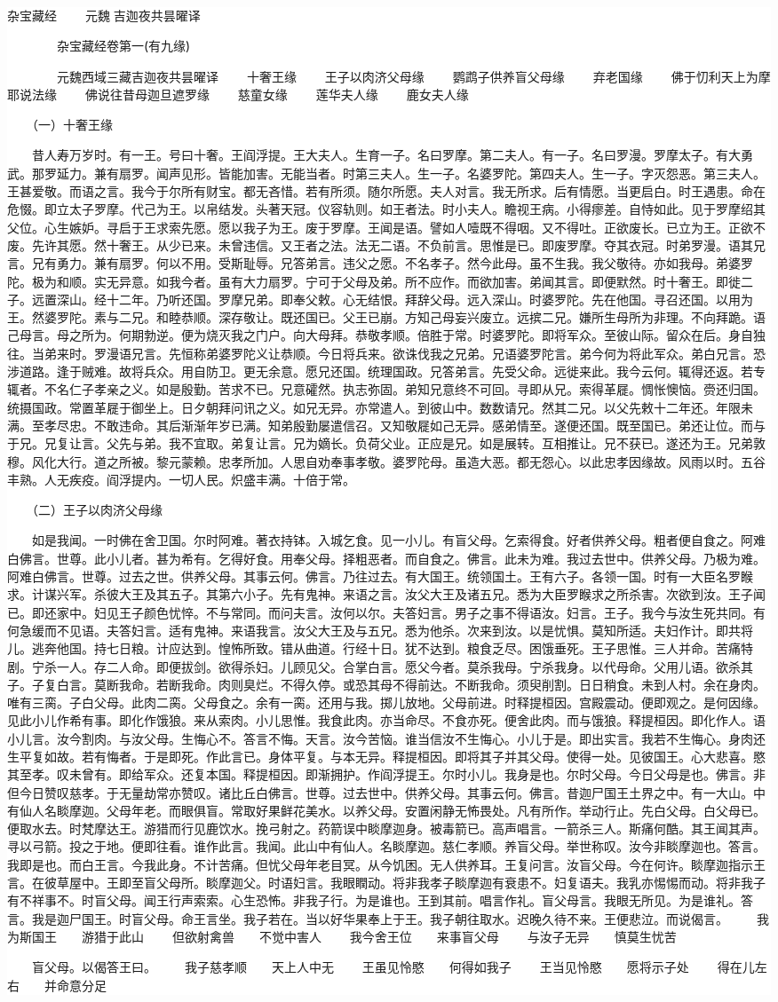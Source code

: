  杂宝藏经
　　元魏 吉迦夜共昙曜译




　　　　杂宝藏经卷第一(有九缘)

　　　　元魏西域三藏吉迦夜共昙曜译
　　十奢王缘
　　王子以肉济父母缘
　　鹦鹉子供养盲父母缘
　　弃老国缘
　　佛于忉利天上为摩耶说法缘
　　佛说往昔母迦旦遮罗缘
　　慈童女缘
　　莲华夫人缘
　　鹿女夫人缘

　　（一）十奢王缘

　　昔人寿万岁时。有一王。号曰十奢。王阎浮提。王大夫人。生育一子。名曰罗摩。第二夫人。有一子。名曰罗漫。罗摩太子。有大勇武。那罗延力。兼有扇罗。闻声见形。皆能加害。无能当者。时第三夫人。生一子。名婆罗陀。第四夫人。生一子。字灭怨恶。第三夫人。王甚爱敬。而语之言。我今于尔所有财宝。都无吝惜。若有所须。随尔所愿。夫人对言。我无所求。后有情愿。当更启白。时王遇患。命在危惙。即立太子罗摩。代己为王。以帛结发。头著天冠。仪容轨则。如王者法。时小夫人。瞻视王病。小得瘳差。自恃如此。见于罗摩绍其父位。心生嫉妒。寻启于王求索先愿。愿以我子为王。废于罗摩。王闻是语。譬如人噎既不得咽。又不得吐。正欲废长。已立为王。正欲不废。先许其愿。然十奢王。从少已来。未曾违信。又王者之法。法无二语。不负前言。思惟是已。即废罗摩。夺其衣冠。时弟罗漫。语其兄言。兄有勇力。兼有扇罗。何以不用。受斯耻辱。兄答弟言。违父之愿。不名孝子。然今此母。虽不生我。我父敬待。亦如我母。弟婆罗陀。极为和顺。实无异意。如我今者。虽有大力扇罗。宁可于父母及弟。所不应作。而欲加害。弟闻其言。即便默然。时十奢王。即徙二子。远置深山。经十二年。乃听还国。罗摩兄弟。即奉父敕。心无结恨。拜辞父母。远入深山。时婆罗陀。先在他国。寻召还国。以用为王。然婆罗陀。素与二兄。和睦恭顺。深存敬让。既还国已。父王已崩。方知己母妄兴废立。远摈二兄。嫌所生母所为非理。不向拜跪。语己母言。母之所为。何期勃逆。便为烧灭我之门户。向大母拜。恭敬孝顺。倍胜于常。时婆罗陀。即将军众。至彼山际。留众在后。身自独往。当弟来时。罗漫语兄言。先恒称弟婆罗陀义让恭顺。今日将兵来。欲诛伐我之兄弟。兄语婆罗陀言。弟今何为将此军众。弟白兄言。恐涉道路。逢于贼难。故将兵众。用自防卫。更无余意。愿兄还国。统理国政。兄答弟言。先受父命。远徙来此。我今云何。辄得还返。若专辄者。不名仁子孝亲之义。如是殷勤。苦求不已。兄意礭然。执志弥固。弟知兄意终不可回。寻即从兄。索得革屣。惆怅懊恼。赍还归国。统摄国政。常置革屣于御坐上。日夕朝拜问讯之义。如兄无异。亦常遣人。到彼山中。数数请兄。然其二兄。以父先敕十二年还。年限未满。至孝尽忠。不敢违命。其后渐渐年岁已满。知弟殷勤屡遣信召。又知敬屣如己无异。感弟情至。遂便还国。既至国已。弟还让位。而与于兄。兄复让言。父先与弟。我不宜取。弟复让言。兄为嫡长。负荷父业。正应是兄。如是展转。互相推让。兄不获已。遂还为王。兄弟敦穆。风化大行。道之所被。黎元蒙赖。忠孝所加。人思自劝奉事孝敬。婆罗陀母。虽造大恶。都无怨心。以此忠孝因缘故。风雨以时。五谷丰熟。人无疾疫。阎浮提内。一切人民。炽盛丰满。十倍于常。

　　（二）王子以肉济父母缘

　　如是我闻。一时佛在舍卫国。尔时阿难。著衣持钵。入城乞食。见一小儿。有盲父母。乞索得食。好者供养父母。粗者便自食之。阿难白佛言。世尊。此小儿者。甚为希有。乞得好食。用奉父母。择粗恶者。而自食之。佛言。此未为难。我过去世中。供养父母。乃极为难。阿难白佛言。世尊。过去之世。供养父母。其事云何。佛言。乃往过去。有大国王。统领国土。王有六子。各领一国。时有一大臣名罗睺求。计谋兴军。杀彼大王及其五子。其第六小子。先有鬼神。来语之言。汝父大王及诸五兄。悉为大臣罗睺求之所杀害。次欲到汝。王子闻已。即还家中。妇见王子颜色忧悴。不与常同。而问夫言。汝何以尔。夫答妇言。男子之事不得语汝。妇言。王子。我今与汝生死共同。有何急缓而不见语。夫答妇言。适有鬼神。来语我言。汝父大王及与五兄。悉为他杀。次来到汝。以是忧惧。莫知所适。夫妇作计。即共将儿。逃奔他国。持七日粮。计应达到。惶怖所致。错从曲道。行经十日。犹不达到。粮食乏尽。困饿垂死。王子思惟。三人并命。苦痛特剧。宁杀一人。存二人命。即便拔剑。欲得杀妇。儿顾见父。合掌白言。愿父今者。莫杀我母。宁杀我身。以代母命。父用儿语。欲杀其子。子复白言。莫断我命。若断我命。肉则臭烂。不得久停。或恐其母不得前达。不断我命。须臾削割。日日稍食。未到人村。余在身肉。唯有三脔。子白父母。此肉二脔。父母食之。余有一脔。还用与我。掷儿放地。父母前进。时释提桓因。宫殿震动。便即观之。是何因缘。见此小儿作希有事。即化作饿狼。来从索肉。小儿思惟。我食此肉。亦当命尽。不食亦死。便舍此肉。而与饿狼。释提桓因。即化作人。语小儿言。汝今割肉。与汝父母。生悔心不。答言不悔。天言。汝今苦恼。谁当信汝不生悔心。小儿于是。即出实言。我若不生悔心。身肉还生平复如故。若有悔者。于是即死。作此言已。身体平复。与本无异。释提桓因。即将其子并其父母。使得一处。见彼国王。心大悲喜。愍其至孝。叹未曾有。即给军众。还复本国。释提桓因。即渐拥护。作阎浮提王。尔时小儿。我身是也。尔时父母。今日父母是也。佛言。非但今日赞叹慈孝。于无量劫常亦赞叹。诸比丘白佛言。世尊。过去世中。供养父母。其事云何。佛言。昔迦尸国王土界之中。有一大山。中有仙人名睒摩迦。父母年老。而眼俱盲。常取好果鲜花美水。以养父母。安置闲静无怖畏处。凡有所作。举动行止。先白父母。白父母已。便取水去。时梵摩达王。游猎而行见鹿饮水。挽弓射之。药箭误中睒摩迦身。被毒箭已。高声唱言。一箭杀三人。斯痛何酷。其王闻其声。寻以弓箭。投之于地。便即往看。谁作此言。我闻。此山中有仙人。名睒摩迦。慈仁孝顺。养盲父母。举世称叹。汝今非睒摩迦也。答言。我即是也。而白王言。今我此身。不计苦痛。但忧父母年老目冥。从今饥困。无人供养耳。王复问言。汝盲父母。今在何许。睒摩迦指示王言。在彼草屋中。王即至盲父母所。睒摩迦父。时语妇言。我眼瞤动。将非我孝子睒摩迦有衰患不。妇复语夫。我乳亦惕惕而动。将非我子有不祥事不。时盲父母。闻王行声索索。心生恐怖。非我子行。为是谁也。王到其前。唱言作礼。盲父母言。我眼无所见。为是谁礼。答言。我是迦尸国王。时盲父母。命王言坐。我子若在。当以好华果奉上于王。我子朝往取水。迟晚久待不来。王便悲泣。而说偈言。
　　我为斯国王　　游猎于此山
　　但欲射禽兽　　不觉中害人
　　我今舍王位　　来事盲父母
　　与汝子无异　　慎莫生忧苦

　　盲父母。以偈答王曰。
　　我子慈孝顺　　天上人中无
　　王虽见怜愍　　何得如我子
　　王当见怜愍　　愿将示子处
　　得在儿左右　　并命意分足
